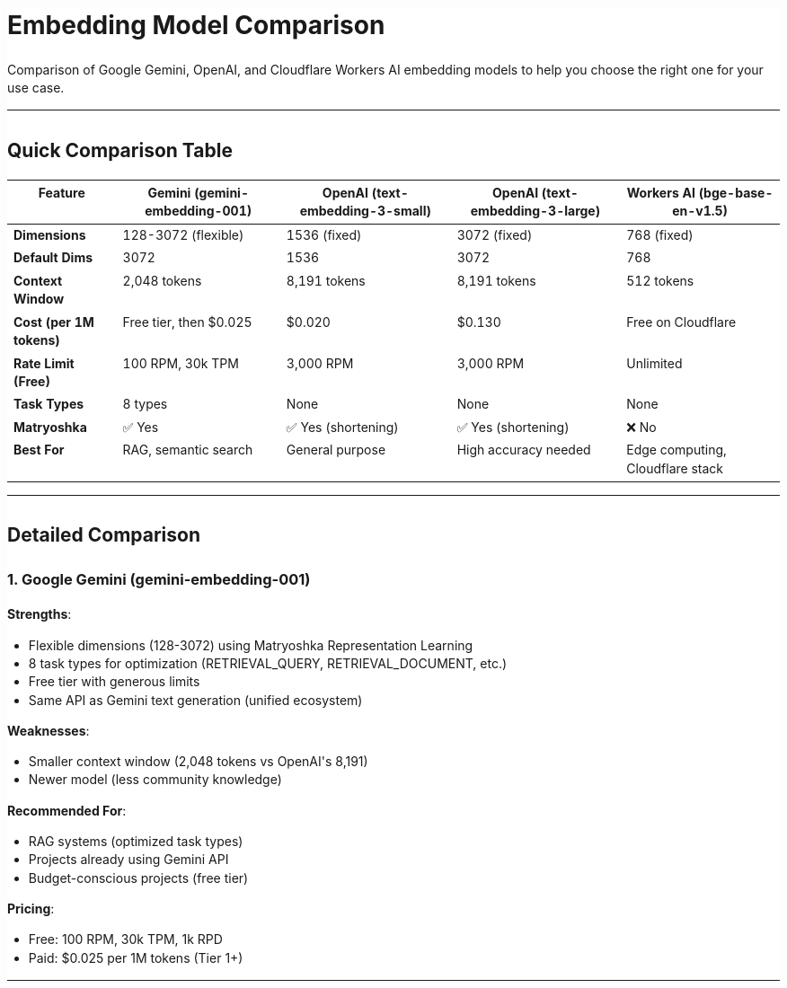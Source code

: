 # Embedding Model Comparison

Comparison of Google Gemini, OpenAI, and Cloudflare Workers AI embedding models to help you choose the right one for your use case.

---

## Quick Comparison Table

| Feature | Gemini (gemini-embedding-001) | OpenAI (text-embedding-3-small) | OpenAI (text-embedding-3-large) | Workers AI (bge-base-en-v1.5) |
|---------|------------------------------|--------------------------------|--------------------------------|-------------------------------|
| **Dimensions** | 128-3072 (flexible) | 1536 (fixed) | 3072 (fixed) | 768 (fixed) |
| **Default Dims** | 3072 | 1536 | 3072 | 768 |
| **Context Window** | 2,048 tokens | 8,191 tokens | 8,191 tokens | 512 tokens |
| **Cost (per 1M tokens)** | Free tier, then $0.025 | $0.020 | $0.130 | Free on Cloudflare |
| **Rate Limit (Free)** | 100 RPM, 30k TPM | 3,000 RPM | 3,000 RPM | Unlimited |
| **Task Types** | 8 types | None | None | None |
| **Matryoshka** | ✅ Yes | ✅ Yes (shortening) | ✅ Yes (shortening) | ❌ No |
| **Best For** | RAG, semantic search | General purpose | High accuracy needed | Edge computing, Cloudflare stack |

---

## Detailed Comparison

### 1. Google Gemini (gemini-embedding-001)

**Strengths**:
- Flexible dimensions (128-3072) using Matryoshka Representation Learning
- 8 task types for optimization (RETRIEVAL_QUERY, RETRIEVAL_DOCUMENT, etc.)
- Free tier with generous limits
- Same API as Gemini text generation (unified ecosystem)

**Weaknesses**:
- Smaller context window (2,048 tokens vs OpenAI's 8,191)
- Newer model (less community knowledge)

**Recommended For**:
- RAG systems (optimized task types)
- Projects already using Gemini API
- Budget-conscious projects (free tier)

**Pricing**:
- Free: 100 RPM, 30k TPM, 1k RPD
- Paid: $0.025 per 1M tokens (Tier 1+)

---
